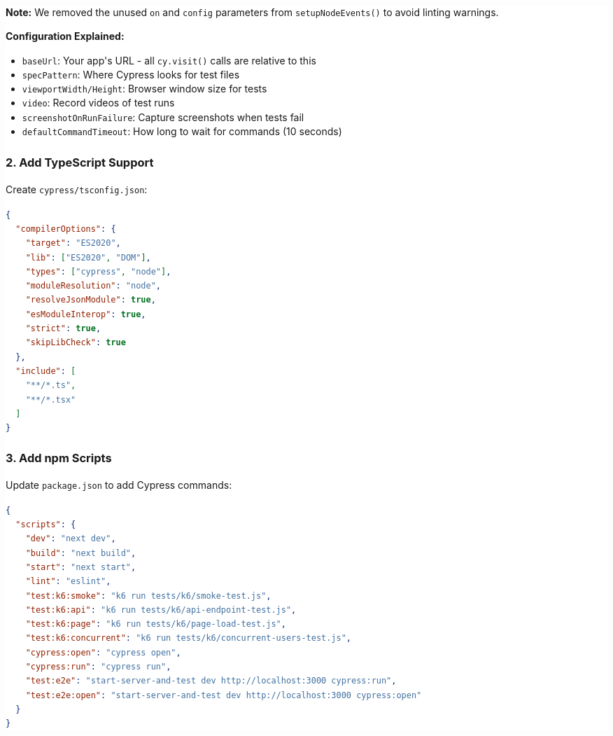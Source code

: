 **Note:** We removed the unused `on` and `config` parameters from `setupNodeEvents()` to avoid linting warnings.

**Configuration Explained:**

- `baseUrl`: Your app's URL - all `cy.visit()` calls are relative to this
- `specPattern`: Where Cypress looks for test files
- `viewportWidth/Height`: Browser window size for tests
- `video`: Record videos of test runs
- `screenshotOnRunFailure`: Capture screenshots when tests fail
- `defaultCommandTimeout`: How long to wait for commands (10 seconds)

### 2. Add TypeScript Support

Create `cypress/tsconfig.json`:

```json
{
  "compilerOptions": {
    "target": "ES2020",
    "lib": ["ES2020", "DOM"],
    "types": ["cypress", "node"],
    "moduleResolution": "node",
    "resolveJsonModule": true,
    "esModuleInterop": true,
    "strict": true,
    "skipLibCheck": true
  },
  "include": [
    "**/*.ts",
    "**/*.tsx"
  ]
}
```

### 3. Add npm Scripts

Update `package.json` to add Cypress commands:

```json
{
  "scripts": {
    "dev": "next dev",
    "build": "next build",
    "start": "next start",
    "lint": "eslint",
    "test:k6:smoke": "k6 run tests/k6/smoke-test.js",
    "test:k6:api": "k6 run tests/k6/api-endpoint-test.js",
    "test:k6:page": "k6 run tests/k6/page-load-test.js",
    "test:k6:concurrent": "k6 run tests/k6/concurrent-users-test.js",
    "cypress:open": "cypress open",
    "cypress:run": "cypress run",
    "test:e2e": "start-server-and-test dev http://localhost:3000 cypress:run",
    "test:e2e:open": "start-server-and-test dev http://localhost:3000 cypress:open"
  }
}
```
